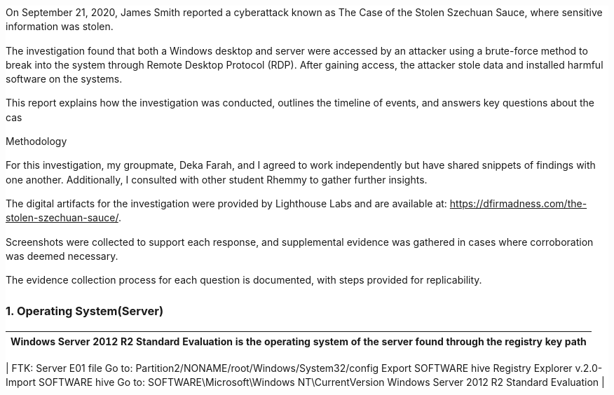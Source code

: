 

On September 21, 2020, James Smith reported a cyberattack known as The Case of the Stolen Szechuan Sauce, where sensitive information was stolen.

The investigation found that both a Windows desktop and server were accessed by an attacker using a brute-force method to break into the system through Remote Desktop Protocol (RDP). After gaining access, the attacker stole data and installed harmful software on the systems.

This report explains how the investigation was conducted, outlines the timeline of events, and answers key questions about the cas









Methodology

For this investigation, my groupmate, Deka Farah, and I agreed to work independently but have shared  snippets of findings with one another. Additionally, I consulted with other student Rhemmy to gather further insights.

The digital artifacts for the investigation were provided by Lighthouse Labs and are available at: https://dfirmadness.com/the-stolen-szechuan-sauce/.

Screenshots were collected to support each response, and supplemental evidence was gathered in cases where corroboration was deemed necessary.

The evidence collection process for each question is documented, with  steps provided for  replicability.























### 1. Operating System(Server)



| Windows Server 2012 R2 Standard Evaluation is the operating system of the server found through the registry key path |
|----------|
| 
FTK: Server E01 file
Go to:
Partition2/NONAME/root/Windows/System32/config
Export SOFTWARE hive
Registry Explorer v.2.0-
Import SOFTWARE hive
Go to:
SOFTWARE\Microsoft\Windows NT\CurrentVersion
Windows Server 2012 R2 Standard Evaluation |
